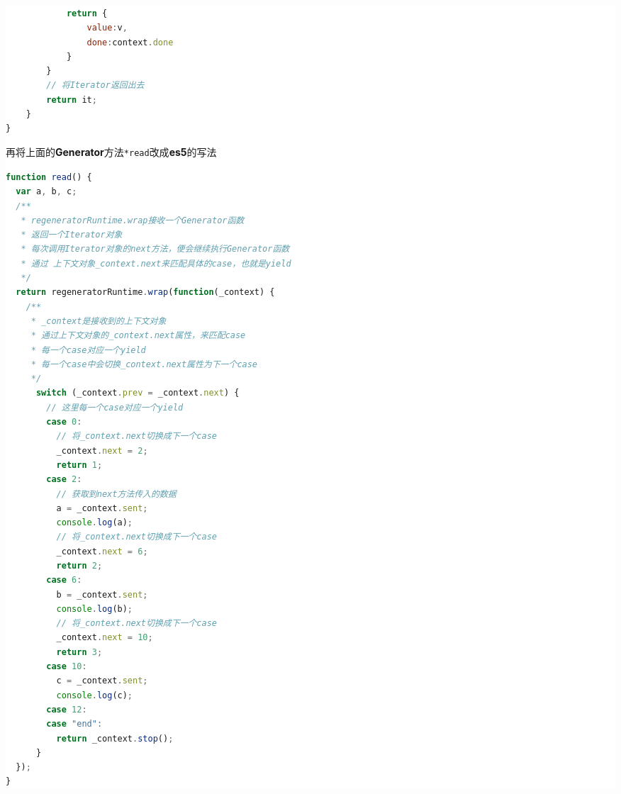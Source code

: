 ```js
            return {
                value:v,
                done:context.done
            }
        }
        // 将Iterator返回出去
        return it;
    }
}
```

再将上面的**Generator**方法`*read`改成**es5**的写法

```js
function read() {
  var a, b, c;
  /**
   * regeneratorRuntime.wrap接收一个Generator函数
   * 返回一个Iterator对象
   * 每次调用Iterator对象的next方法，便会继续执行Generator函数
   * 通过 上下文对象_context.next来匹配具体的case，也就是yield
   */
  return regeneratorRuntime.wrap(function(_context) {
    /**
     * _context是接收到的上下文对象
     * 通过上下文对象的_context.next属性，来匹配case
     * 每一个case对应一个yield
     * 每一个case中会切换_context.next属性为下一个case
     */
      switch (_context.prev = _context.next) {
        // 这里每一个case对应一个yield
        case 0:
          // 将_context.next切换成下一个case
          _context.next = 2;
          return 1;
        case 2:
          // 获取到next方法传入的数据
          a = _context.sent;
          console.log(a);
          // 将_context.next切换成下一个case
          _context.next = 6;
          return 2;
        case 6:
          b = _context.sent;
          console.log(b);
          // 将_context.next切换成下一个case
          _context.next = 10;
          return 3;
        case 10:
          c = _context.sent;
          console.log(c);
        case 12:
        case "end":
          return _context.stop();
      }
  });
}
```
